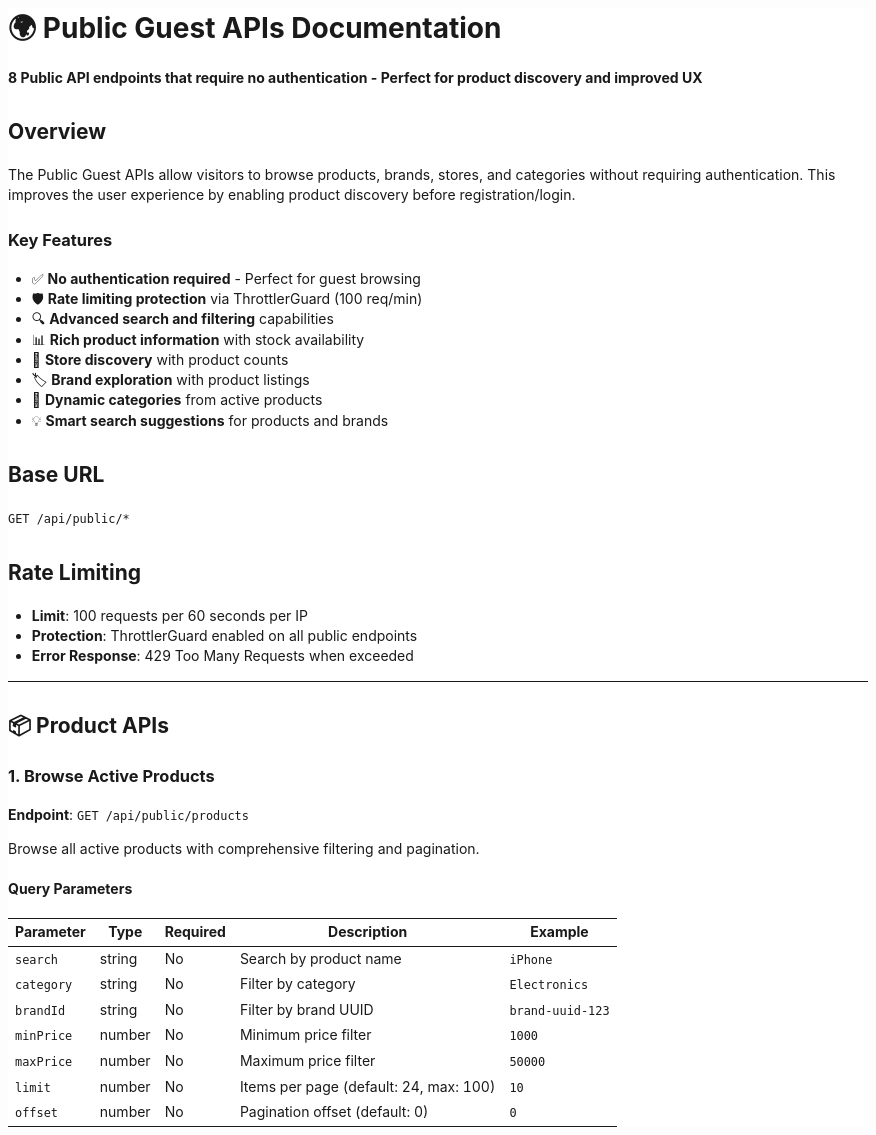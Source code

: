 # 🌍 Public Guest APIs Documentation

**8 Public API endpoints that require no authentication - Perfect for product discovery and improved UX**

## Overview

The Public Guest APIs allow visitors to browse products, brands, stores, and categories without requiring authentication. This improves the user experience by enabling product discovery before registration/login.

### Key Features
- ✅ **No authentication required** - Perfect for guest browsing
- 🛡️ **Rate limiting protection** via ThrottlerGuard (100 req/min)
- 🔍 **Advanced search and filtering** capabilities
- 📊 **Rich product information** with stock availability
- 🏪 **Store discovery** with product counts
- 🏷️ **Brand exploration** with product listings
- 📁 **Dynamic categories** from active products
- 💡 **Smart search suggestions** for products and brands

## Base URL
```
GET /api/public/*
```

## Rate Limiting
- **Limit**: 100 requests per 60 seconds per IP
- **Protection**: ThrottlerGuard enabled on all public endpoints
- **Error Response**: 429 Too Many Requests when exceeded

---

## 📦 Product APIs

### 1. Browse Active Products
**Endpoint**: `GET /api/public/products`

Browse all active products with comprehensive filtering and pagination.

#### Query Parameters
| Parameter | Type | Required | Description | Example |
|-----------|------|----------|-------------|---------|
| `search` | string | No | Search by product name | `iPhone` |
| `category` | string | No | Filter by category | `Electronics` |
| `brandId` | string | No | Filter by brand UUID | `brand-uuid-123` |
| `minPrice` | number | No | Minimum price filter | `1000` |
| `maxPrice` | number | No | Maximum price filter | `50000` |
| `limit` | number | No | Items per page (default: 24, max: 100) | `10` |
| `offset` | number | No | Pagination offset (default: 0) | `0` |
